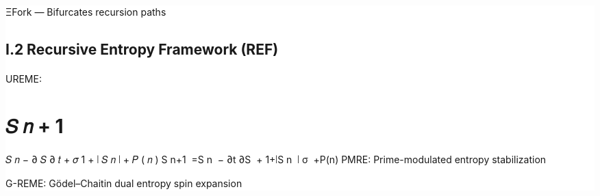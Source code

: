 ΞFork — Bifurcates recursion paths

## I.2 Recursive Entropy Framework (REF)
UREME:

𝑆
𝑛
+
1
=
𝑆
𝑛
−
∂
𝑆
∂
𝑡
+
𝜎
1
+
∣
𝑆
𝑛
∣
+
𝑃
(
𝑛
)
S 
n+1
​
 =S 
n
​
 − 
∂t
∂S
​
 + 
1+∣S 
n
​
 ∣
σ
​
 +P(n)
PMRE: Prime-modulated entropy stabilization

G-REME: Gödel–Chaitin dual entropy spin expansion
